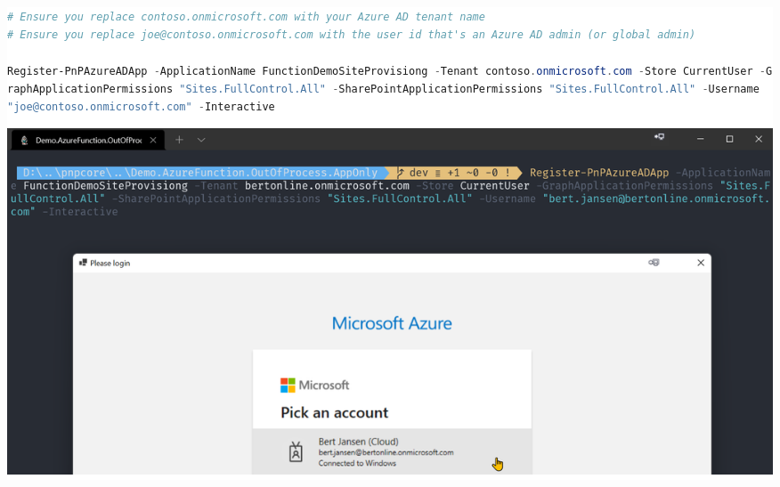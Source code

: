 ```powershell
# Ensure you replace contoso.onmicrosoft.com with your Azure AD tenant name
# Ensure you replace joe@contoso.onmicrosoft.com with the user id that's an Azure AD admin (or global admin)

Register-PnPAzureADApp -ApplicationName FunctionDemoSiteProvisiong -Tenant contoso.onmicrosoft.com -Store CurrentUser -GraphApplicationPermissions "Sites.FullControl.All" -SharePointApplicationPermissions "Sites.FullControl.All" -Username "joe@contoso.onmicrosoft.com" -Interactive
```

![Register-PnPAzureADApp](../images/azfuncv4apponly-1.png)
